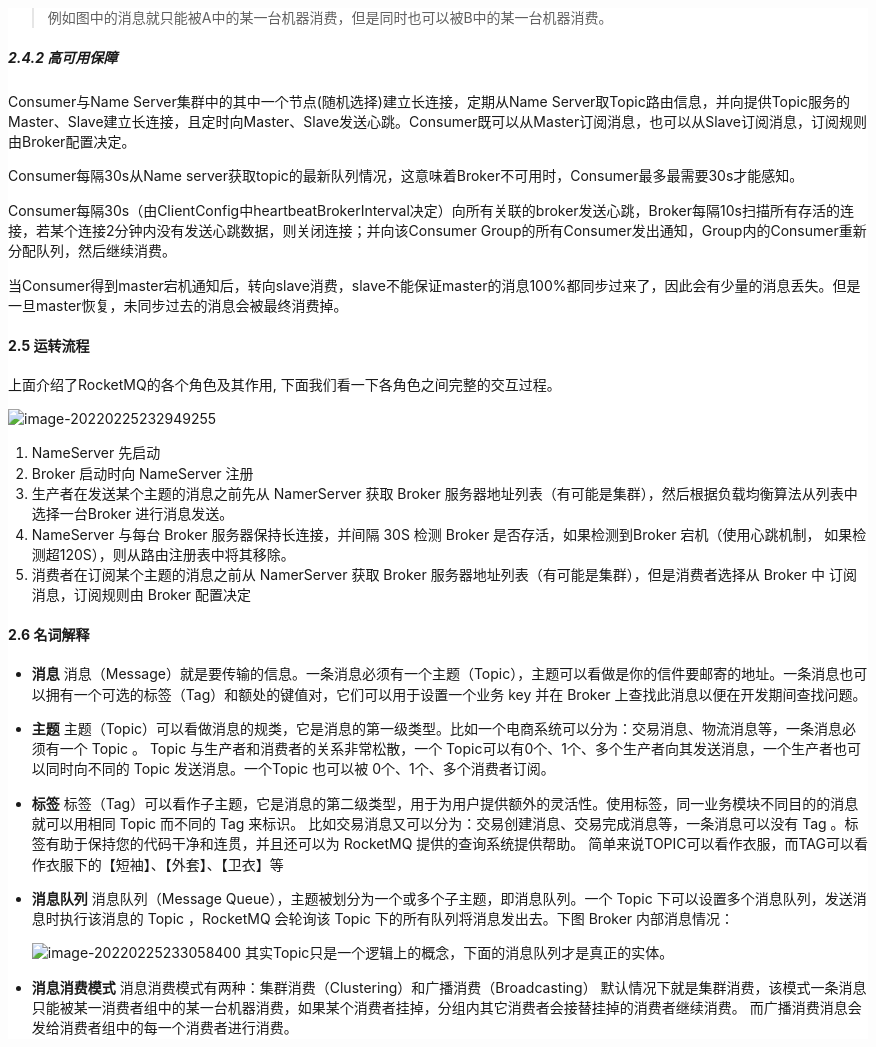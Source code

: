 > 例如图中的消息就只能被A中的某一台机器消费，但是同时也可以被B中的某一台机器消费。

##### 2.4.2 高可用保障

Consumer与Name Server集群中的其中一个节点(随机选择)建立长连接，定期从Name Server取Topic路由信息，并向提供Topic服务的Master、Slave建立长连接，且定时向Master、Slave发送心跳。Consumer既可以从Master订阅消息，也可以从Slave订阅消息，订阅规则由Broker配置决定。

Consumer每隔30s从Name server获取topic的最新队列情况，这意味着Broker不可用时，Consumer最多最需要30s才能感知。

Consumer每隔30s（由ClientConfig中heartbeatBrokerInterval决定）向所有关联的broker发送心跳，Broker每隔10s扫描所有存活的连接，若某个连接2分钟内没有发送心跳数据，则关闭连接；并向该Consumer Group的所有Consumer发出通知，Group内的Consumer重新分配队列，然后继续消费。

当Consumer得到master宕机通知后，转向slave消费，slave不能保证master的消息100%都同步过来了，因此会有少量的消息丢失。但是一旦master恢复，未同步过去的消息会被最终消费掉。

#### 2.5 运转流程

上面介绍了RocketMQ的各个角色及其作用, 下面我们看一下各角色之间完整的交互过程。

![image-20220225232949255](https://jy-imgs.oss-cn-beijing.aliyuncs.com/img/20220225232950.png)

1. NameServer 先启动
2. Broker 启动时向 NameServer 注册
3. 生产者在发送某个主题的消息之前先从 NamerServer 获取 Broker 服务器地址列表（有可能是集群），然后根据负载均衡算法从列表中选择一台Broker 进行消息发送。
4. NameServer 与每台 Broker 服务器保持长连接，并间隔 30S 检测 Broker 是否存活，如果检测到Broker 宕机（使用心跳机制， 如果检测超120S），则从路由注册表中将其移除。
5. 消费者在订阅某个主题的消息之前从 NamerServer 获取 Broker 服务器地址列表（有可能是集群），但是消费者选择从 Broker 中 订阅消息，订阅规则由 Broker 配置决定

#### 2.6 名词解释

* **消息**
  消息（Message）就是要传输的信息。一条消息必须有一个主题（Topic），主题可以看做是你的信件要邮寄的地址。一条消息也可以拥有一个可选的标签（Tag）和额处的键值对，它们可以用于设置一个业务 key 并在 Broker 上查找此消息以便在开发期间查找问题。

* **主题**
  主题（Topic）可以看做消息的规类，它是消息的第一级类型。比如一个电商系统可以分为：交易消息、物流消息等，一条消息必须有一个 Topic 。
  Topic 与生产者和消费者的关系非常松散，一个 Topic可以有0个、1个、多个生产者向其发送消息，一个生产者也可以同时向不同的 Topic 发送消息。一个Topic 也可以被 0个、1个、多个消费者订阅。

* **标签**
  标签（Tag）可以看作子主题，它是消息的第二级类型，用于为用户提供额外的灵活性。使用标签，同一业务模块不同目的的消息就可以用相同 Topic 而不同的 Tag 来标识。
  比如交易消息又可以分为：交易创建消息、交易完成消息等，一条消息可以没有 Tag 。标签有助于保持您的代码干净和连贯，并且还可以为 RocketMQ 提供的查询系统提供帮助。
  简单来说TOPIC可以看作衣服，而TAG可以看作衣服下的【短袖】、【外套】、【卫衣】等

* **消息队列**
  消息队列（Message Queue），主题被划分为一个或多个子主题，即消息队列。一个 Topic 下可以设置多个消息队列，发送消息时执行该消息的 Topic ，RocketMQ 会轮询该 Topic 下的所有队列将消息发出去。下图 Broker 内部消息情况：

  ![image-20220225233058400](https://jy-imgs.oss-cn-beijing.aliyuncs.com/img/20220225233059.png)
  其实Topic只是一个逻辑上的概念，下面的消息队列才是真正的实体。

* **消息消费模式**
  消息消费模式有两种：集群消费（Clustering）和广播消费（Broadcasting）
  默认情况下就是集群消费，该模式一条消息只能被某一消费者组中的某一台机器消费，如果某个消费者挂掉，分组内其它消费者会接替挂掉的消费者继续消费。
  而广播消费消息会发给消费者组中的每一个消费者进行消费。
